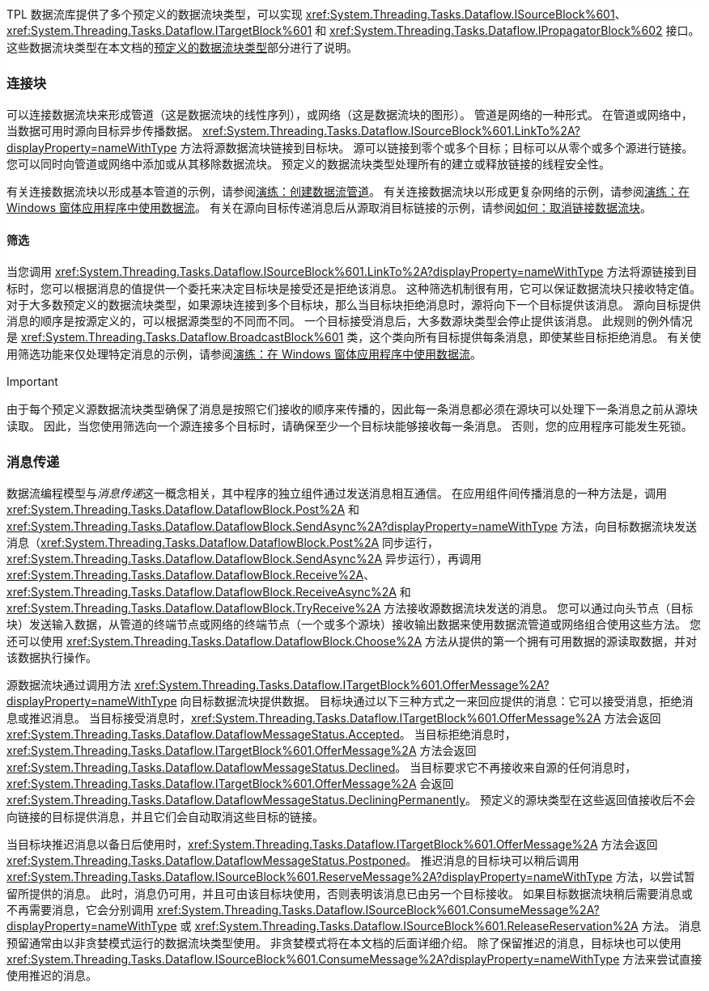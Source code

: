 TPL 数据流库提供了多个预定义的数据流块类型，可以实现 <xref:System.Threading.Tasks.Dataflow.ISourceBlock%601>、<xref:System.Threading.Tasks.Dataflow.ITargetBlock%601> 和 <xref:System.Threading.Tasks.Dataflow.IPropagatorBlock%602> 接口。 这些数据流块类型在本文档的[预定义的数据流块类型](#predefined_types)部分进行了说明。  
  
### <a name="connecting-blocks"></a>连接块  
 可以连接数据流块来形成管道（这是数据流块的线性序列），或网络（这是数据流块的图形）。 管道是网络的一种形式。 在管道或网络中，当数据可用时源向目标异步传播数据。 <xref:System.Threading.Tasks.Dataflow.ISourceBlock%601.LinkTo%2A?displayProperty=nameWithType> 方法将源数据流块链接到目标块。 源可以链接到零个或多个目标；目标可以从零个或多个源进行链接。 您可以同时向管道或网络中添加或从其移除数据流块。 预定义的数据流块类型处理所有的建立或释放链接的线程安全性。  
  
 有关连接数据流块以形成基本管道的示例，请参阅[演练：创建数据流管道](../../../docs/standard/parallel-programming/walkthrough-creating-a-dataflow-pipeline.md)。 有关连接数据流块以形成更复杂网络的示例，请参阅[演练：在 Windows 窗体应用程序中使用数据流](../../../docs/standard/parallel-programming/walkthrough-using-dataflow-in-a-windows-forms-application.md)。 有关在源向目标传递消息后从源取消目标链接的示例，请参阅[如何：取消链接数据流块](../../../docs/standard/parallel-programming/how-to-unlink-dataflow-blocks.md)。  
  
#### <a name="filtering"></a>筛选  
 当您调用 <xref:System.Threading.Tasks.Dataflow.ISourceBlock%601.LinkTo%2A?displayProperty=nameWithType> 方法将源链接到目标时，您可以根据消息的值提供一个委托来决定目标块是接受还是拒绝该消息。 这种筛选机制很有用，它可以保证数据流块只接收特定值。 对于大多数预定义的数据流块类型，如果源块连接到多个目标块，那么当目标块拒绝消息时，源将向下一个目标提供该消息。 源向目标提供消息的顺序是按源定义的，可以根据源类型的不同而不同。 一个目标接受消息后，大多数源块类型会停止提供该消息。 此规则的例外情况是 <xref:System.Threading.Tasks.Dataflow.BroadcastBlock%601> 类，这个类向所有目标提供每条消息，即使某些目标拒绝消息。 有关使用筛选功能来仅处理特定消息的示例，请参阅[演练：在 Windows 窗体应用程序中使用数据流](../../../docs/standard/parallel-programming/walkthrough-using-dataflow-in-a-windows-forms-application.md)。  
  
> [!IMPORTANT]
>  由于每个预定义源数据流块类型确保了消息是按照它们接收的顺序来传播的，因此每一条消息都必须在源块可以处理下一条消息之前从源块读取。 因此，当您使用筛选向一个源连接多个目标时，请确保至少一个目标块能够接收每一条消息。 否则，您的应用程序可能发生死锁。  
  
### <a name="message-passing"></a>消息传递  
 数据流编程模型与*消息传递*这一概念相关，其中程序的独立组件通过发送消息相互通信。 在应用组件间传播消息的一种方法是，调用 <xref:System.Threading.Tasks.Dataflow.DataflowBlock.Post%2A> 和 <xref:System.Threading.Tasks.Dataflow.DataflowBlock.SendAsync%2A?displayProperty=nameWithType> 方法，向目标数据流块发送消息（<xref:System.Threading.Tasks.Dataflow.DataflowBlock.Post%2A> 同步运行，<xref:System.Threading.Tasks.Dataflow.DataflowBlock.SendAsync%2A> 异步运行），再调用 <xref:System.Threading.Tasks.Dataflow.DataflowBlock.Receive%2A>、<xref:System.Threading.Tasks.Dataflow.DataflowBlock.ReceiveAsync%2A> 和 <xref:System.Threading.Tasks.Dataflow.DataflowBlock.TryReceive%2A> 方法接收源数据流块发送的消息。 您可以通过向头节点（目标块）发送输入数据，从管道的终端节点或网络的终端节点（一个或多个源块）接收输出数据来使用数据流管道或网络组合使用这些方法。 您还可以使用 <xref:System.Threading.Tasks.Dataflow.DataflowBlock.Choose%2A> 方法从提供的第一个拥有可用数据的源读取数据，并对该数据执行操作。  
  
 源数据流块通过调用方法 <xref:System.Threading.Tasks.Dataflow.ITargetBlock%601.OfferMessage%2A?displayProperty=nameWithType> 向目标数据流块提供数据。 目标块通过以下三种方式之一来回应提供的消息：它可以接受消息，拒绝消息或推迟消息。 当目标接受消息时，<xref:System.Threading.Tasks.Dataflow.ITargetBlock%601.OfferMessage%2A> 方法会返回 <xref:System.Threading.Tasks.Dataflow.DataflowMessageStatus.Accepted>。 当目标拒绝消息时，<xref:System.Threading.Tasks.Dataflow.ITargetBlock%601.OfferMessage%2A> 方法会返回 <xref:System.Threading.Tasks.Dataflow.DataflowMessageStatus.Declined>。 当目标要求它不再接收来自源的任何消息时，<xref:System.Threading.Tasks.Dataflow.ITargetBlock%601.OfferMessage%2A> 会返回 <xref:System.Threading.Tasks.Dataflow.DataflowMessageStatus.DecliningPermanently>。 预定义的源块类型在这些返回值接收后不会向链接的目标提供消息，并且它们会自动取消这些目标的链接。  
  
 当目标块推迟消息以备日后使用时，<xref:System.Threading.Tasks.Dataflow.ITargetBlock%601.OfferMessage%2A> 方法会返回 <xref:System.Threading.Tasks.Dataflow.DataflowMessageStatus.Postponed>。 推迟消息的目标块可以稍后调用 <xref:System.Threading.Tasks.Dataflow.ISourceBlock%601.ReserveMessage%2A?displayProperty=nameWithType> 方法，以尝试暂留所提供的消息。 此时，消息仍可用，并且可由该目标块使用，否则表明该消息已由另一个目标接收。 如果目标数据流块稍后需要消息或不再需要消息，它会分别调用 <xref:System.Threading.Tasks.Dataflow.ISourceBlock%601.ConsumeMessage%2A?displayProperty=nameWithType> 或 <xref:System.Threading.Tasks.Dataflow.ISourceBlock%601.ReleaseReservation%2A> 方法。 消息预留通常由以非贪婪模式运行的数据流块类型使用。 非贪婪模式将在本文档的后面详细介绍。 除了保留推迟的消息，目标块也可以使用 <xref:System.Threading.Tasks.Dataflow.ISourceBlock%601.ConsumeMessage%2A?displayProperty=nameWithType> 方法来尝试直接使用推迟的消息。  
  